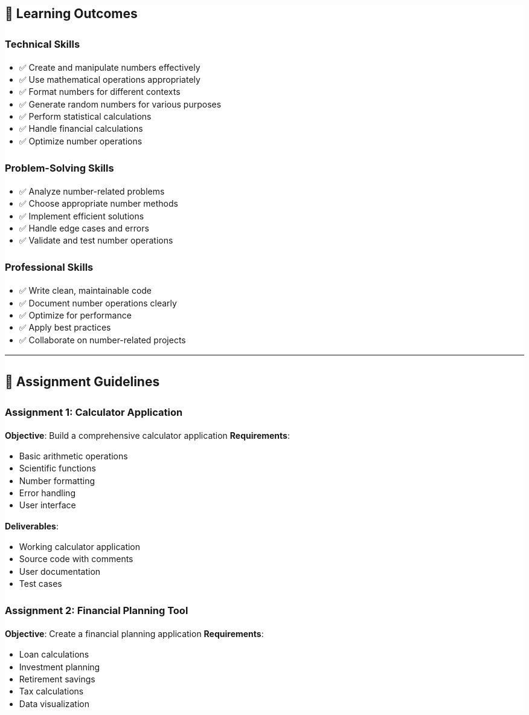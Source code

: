 
## 🎯 Learning Outcomes

### **Technical Skills**
- ✅ Create and manipulate numbers effectively
- ✅ Use mathematical operations appropriately
- ✅ Format numbers for different contexts
- ✅ Generate random numbers for various purposes
- ✅ Perform statistical calculations
- ✅ Handle financial calculations
- ✅ Optimize number operations

### **Problem-Solving Skills**
- ✅ Analyze number-related problems
- ✅ Choose appropriate number methods
- ✅ Implement efficient solutions
- ✅ Handle edge cases and errors
- ✅ Validate and test number operations

### **Professional Skills**
- ✅ Write clean, maintainable code
- ✅ Document number operations clearly
- ✅ Optimize for performance
- ✅ Apply best practices
- ✅ Collaborate on number-related projects

---

## 📝 Assignment Guidelines

### **Assignment 1: Calculator Application**
**Objective**: Build a comprehensive calculator application
**Requirements**:
- Basic arithmetic operations
- Scientific functions
- Number formatting
- Error handling
- User interface

**Deliverables**:
- Working calculator application
- Source code with comments
- User documentation
- Test cases

### **Assignment 2: Financial Planning Tool**
**Objective**: Create a financial planning application
**Requirements**:
- Loan calculations
- Investment planning
- Retirement savings
- Tax calculations
- Data visualization
